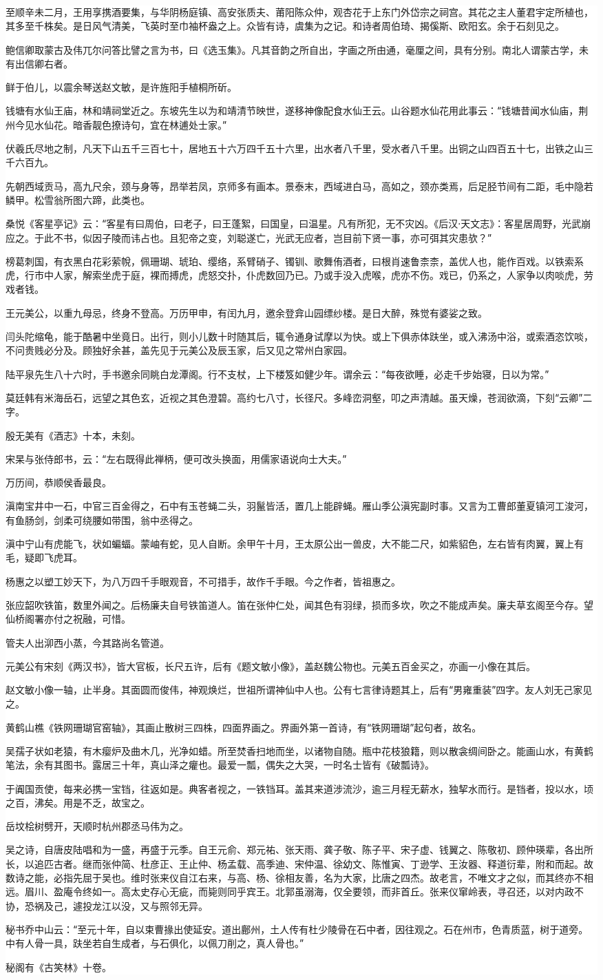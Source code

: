 至顺辛未二月，王用享携酒要集，与华阴杨庭镇、高安张质夫、莆阳陈众仲，观杏花于上东门外岱宗之祠宫。其花之主人董君宇定所植也，其多至千株矣。是日风气清美，飞英时至巾袖杯盎之上。众皆有诗，虞集为之记。和诗者周伯琦、揭傒斯、欧阳玄。余于石刻见之。  

鲍信卿取蒙古及伟兀尔问答比譬之言为书，曰《选玉集》。凡其音韵之所自出，字画之所由通，毫厘之间，具有分别。南北人谓蒙古学，未有出信卿右者。  

鲜于伯儿，以震余琴送赵文敏，是许旌阳手植桐所斫。  

钱塘有水仙王庙，林和靖祠堂近之。东坡先生以为和靖清节映世，遂移神像配食水仙王云。山谷题水仙花用此事云：“钱塘昔闻水仙庙，荆州今见水仙花。暗香靓色撩诗句，宜在林逋处士家。”  

伏羲氏尽地之制，凡天下山五千三百七十，居地五十六万四千五十六里，出水者八千里，受水者八千里。出铜之山四百五十七，出铁之山三千六百九。  

先朝西域贡马，高九尺余，颈与身等，昂举若凤，京师多有画本。景泰末，西域进白马，高如之，颈亦类焉，后足胫节间有二距，毛中隐若鳞甲。松雪翁所图六蹄，此类也。  

桑悦《客星亭记》云：“客星有曰周伯，曰老子，曰王蓬絮，曰国皇，曰温星。凡有所犯，无不灾凶。《后汉·天文志》：客星居周野，光武崩应之。于此不书，似因子陵而讳占也。且犯帝之变，刘聪遂亡，光武无应者，岂目前下贤一事，亦可弭其灾患欤？”  

榜葛刺国，有衣黑白花彩萦帨，佩珊瑚、琥珀、缨络，系臂硝子、镯钏、歌舞侑酒者，曰根肖速鲁柰柰，盖优人也，能作百戏。以铁索系虎，行市中人家，解索坐虎于庭，裸而搏虎，虎怒交扑，仆虎数回乃已。乃或手没入虎喉，虎亦不伤。戏已，仍系之，人家争以肉啖虎，劳戏者钱。  

王元美公，以重九母忌，终身不登高。万历甲申，有闰九月，邀余登弇山园缥纱楼。是日大醉，殊觉有婆娑之致。  

闫头陀缩龟，能于酷暑中坐竟日。出行，则小儿数十时随其后，辄令通身试摩以为快。或上下俱赤体趺坐，或入沸汤中浴，或索酒恣饮啖，不问贵贱必分及。顾独好余甚，盖先见于元美公及辰玉家，后又见之常州白家园。  

陆平泉先生八十六时，手书邀余同眺白龙潭阁。行不支杖，上下楼笈如健少年。谓余云：“每夜欲睡，必走千步始寝，日以为常。”  

莫廷韩有米海岳石，远望之其色玄，近视之其色澄碧。高约七八寸，长径尺。多峰峦洞壑，叩之声清越。虽天燥，苍润欲滴，下刻“云卿”二字。  

殷无美有《酒志》十本，未刻。  

宋杲与张侍郎书，云：“左右既得此禅柄，便可改头换面，用儒家语说向士大夫。”  

万历间，恭顺侯香最良。  

滇南宝井中一石，中官三百金得之，石中有玉苍蝇二头，羽鬣皆活，置几上能辟蝇。雁山季公滇宪副时事。又言为工曹郎董夏镇河工浚河，有鱼肠剑，剑柔可绕腰如带围，翁中丞得之。  

滇中宁山有虎能飞，状如蝙蝠。蒙岫有蛇，见人自断。余甲午十月，王太原公出一兽皮，大不能二尺，如紫貂色，左右皆有肉翼，翼上有毛，疑即飞虎耳。  

杨惠之以塑工妙天下，为八万四千手眼观音，不可措手，故作千手眼。今之作者，皆祖惠之。  

张应韶吹铁笛，数里外闻之。后杨廉夫自号铁笛道人。笛在张仲仁处，闻其色有羽绿，损而多坎，吹之不能成声矣。廉夫草玄阁至今存。望仙桥阁署亦付之祝融，可惜。  

管夫人出泖西小蒸，今其路尚名管道。  

元美公有宋刻《两汉书》，皆大官板，长尺五许，后有《题文敏小像》，盖赵魏公物也。元美五百金买之，亦画一小像在其后。  

赵文敏小像一轴，止半身。其面圆而俊伟，神观焕烂，世祖所谓神仙中人也。公有七言律诗题其上，后有“男雍重装”四字。友人刘无己家见之。  

黄鹤山樵《铁网珊瑚官窑轴》，其画止散树三四株，四面界画之。界画外第一首诗，有“铁网珊瑚”起句者，故名。  

吴孺子状如老猿，有木瘿炉及曲木几，光净如蜡。所至焚香扫地而坐，以诸物自随。瓶中花枝狼籍，则以散衾绸间卧之。能画山水，有黄鹤笔法，余有其图书。露居三十年，真山泽之癯也。最爱一瓢，偶失之大哭，一时名士皆有《破瓢诗》。  

于阗国贡使，每来必携一宝铛，往返如是。典客者视之，一铁铛耳。盖其来道涉流沙，逾三月程无薪水，独挈水而行。是铛者，投以水，顷之百，沸矣。用是不乏，故宝之。  

岳坟桧树劈开，天顺时杭州郡丞马伟为之。  

吴之诗，自唐皮陆唱和为一盛，再盛于元季。自王元俞、郑元祐、张天雨、龚子敬、陈子平、宋子虚、钱翼之、陈敬初、顾仲瑛辈，各出所长，以追匹古者。继而张仲简、杜彦正、王止仲、杨孟载、高季迪、宋仲温、徐幼文、陈惟寅、丁逊学、王汝器、释道衍辈，附和而起。故数诗之能，必指先屈于吴也。维时张来仪自江右来，与高、杨、徐相友善，名为大家，比唐之四杰。故老言，不唯文才之似，而其终亦不相远。眉川、盈庵令终如一。高太史存心无疵，而毙则同乎宾王。北郭虽溺海，仅全要领，而非首丘。张来仪窜岭表，寻召还，以对内政不协，恐祸及己，遽投龙江以没，又与照邻无异。  

秘书乔中山云：“至元十年，自以束曹掾出使延安。道出鄜州，土人传有杜少陵骨在石中者，因往观之。石在州市，色青质蓝，树于道旁。中有人骨一具，趺坐若自生成者，与石俱化，以佩刀削之，真人骨也。”  

秘阁有《古笑林》十卷。  
